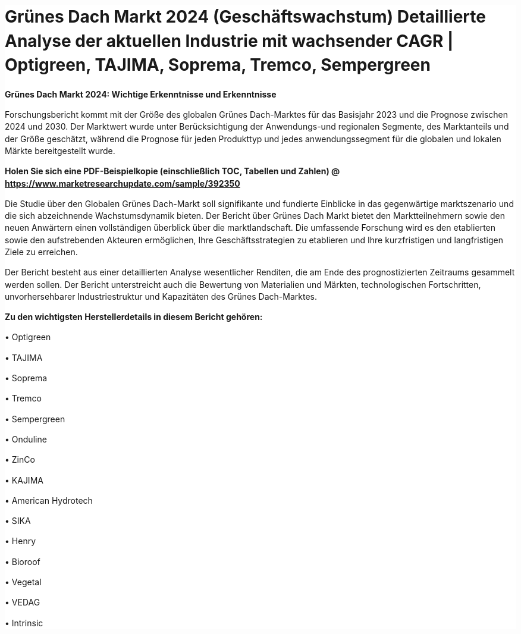 # Grünes Dach Markt 2024 (Geschäftswachstum) Detaillierte Analyse der aktuellen Industrie mit wachsender CAGR | Optigreen, TAJIMA, Soprema, Tremco, Sempergreen

<strong>Grünes Dach Markt 2024: Wichtige Erkenntnisse und Erkenntnisse</strong>

Forschungsbericht kommt mit der Größe des globalen Grünes Dach-Marktes für das Basisjahr 2023 und die Prognose zwischen 2024 und 2030. Der Marktwert wurde unter Berücksichtigung der Anwendungs-und regionalen Segmente, des Marktanteils und der Größe geschätzt, während die Prognose für jeden Produkttyp und jedes anwendungssegment für die globalen und lokalen Märkte bereitgestellt wurde.

<strong>Holen Sie sich eine PDF-Beispielkopie (einschließlich TOC, Tabellen und Zahlen) @
</strong><strong><a href=https://www.marketresearchupdate.com/sample/392350><strong>https://www.marketresearchupdate.com/sample/392350</u></font></a></strong></strong>

Die Studie über den Globalen Grünes Dach-Markt soll signifikante und fundierte Einblicke in das gegenwärtige marktszenario und die sich abzeichnende Wachstumsdynamik bieten. Der Bericht über Grünes Dach Markt bietet den Marktteilnehmern sowie den neuen Anwärtern einen vollständigen überblick über die marktlandschaft. Die umfassende Forschung wird es den etablierten sowie den aufstrebenden Akteuren ermöglichen, Ihre Geschäftsstrategien zu etablieren und Ihre kurzfristigen und langfristigen Ziele zu erreichen.

Der Bericht besteht aus einer detaillierten Analyse wesentlicher Renditen, die am Ende des prognostizierten Zeitraums gesammelt werden sollen. Der Bericht unterstreicht auch die Bewertung von Materialien und Märkten, technologischen Fortschritten, unvorhersehbarer Industriestruktur und Kapazitäten des Grünes Dach-Marktes.

<strong>Zu den wichtigsten Herstellerdetails in diesem Bericht gehören:</strong>

• Optigreen

• TAJIMA

• Soprema

• Tremco

• Sempergreen

• Onduline

• ZinCo

• KAJIMA

• American Hydrotech

• SIKA

• Henry

• Bioroof

• Vegetal

• VEDAG

• Intrinsic
